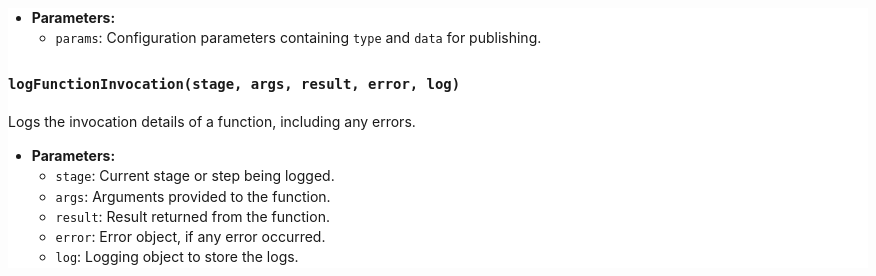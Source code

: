 - **Parameters:**
    - `params`: Configuration parameters containing `type` and `data` for publishing.

### `logFunctionInvocation(stage, args, result, error, log)`

Logs the invocation details of a function, including any errors.

- **Parameters:**
    - `stage`: Current stage or step being logged.
    - `args`: Arguments provided to the function.
    - `result`: Result returned from the function.
    - `error`: Error object, if any error occurred.
    - `log`: Logging object to store the logs.

